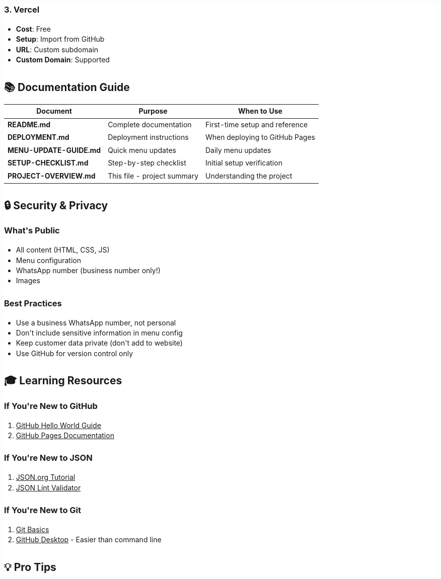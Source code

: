 ### 3. Vercel
- **Cost**: Free
- **Setup**: Import from GitHub
- **URL**: Custom subdomain
- **Custom Domain**: Supported

## 📚 Documentation Guide

| Document | Purpose | When to Use |
|----------|---------|-------------|
| **README.md** | Complete documentation | First-time setup and reference |
| **DEPLOYMENT.md** | Deployment instructions | When deploying to GitHub Pages |
| **MENU-UPDATE-GUIDE.md** | Quick menu updates | Daily menu updates |
| **SETUP-CHECKLIST.md** | Step-by-step checklist | Initial setup verification |
| **PROJECT-OVERVIEW.md** | This file - project summary | Understanding the project |

## 🔒 Security & Privacy

### What's Public
- All content (HTML, CSS, JS)
- Menu configuration
- WhatsApp number (business number only!)
- Images

### Best Practices
- Use a business WhatsApp number, not personal
- Don't include sensitive information in menu config
- Keep customer data private (don't add to website)
- Use GitHub for version control only

## 🎓 Learning Resources

### If You're New to GitHub
1. [GitHub Hello World Guide](https://guides.github.com/activities/hello-world/)
2. [GitHub Pages Documentation](https://docs.github.com/en/pages)

### If You're New to JSON
1. [JSON.org Tutorial](https://www.json.org/)
2. [JSON Lint Validator](https://jsonlint.com/)

### If You're New to Git
1. [Git Basics](https://git-scm.com/book/en/v2/Getting-Started-Git-Basics)
2. [GitHub Desktop](https://desktop.github.com/) - Easier than command line

## 💡 Pro Tips
